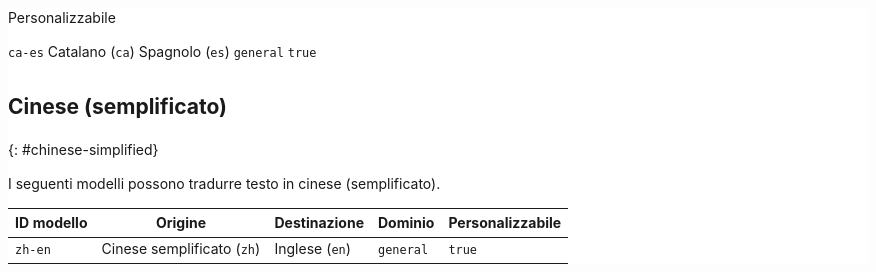    Personalizzabile
  </th>
  <tbody>
   <tr>
    <td>
     <code>ca-es</code>
    </td>
    <td>
     Catalano (<code>ca</code>)
    </td>
    <td>
     Spagnolo (<code>es</code>)
    </td>
    <td>
     <code>general</code>
    </td>
    <td>
     <code>true</code>
    </td>
   </tr>
  </tbody>
 </thead>
</table>

## Cinese (semplificato)
{: #chinese-simplified}

I seguenti modelli possono tradurre testo in cinese (semplificato).

<table>
 <thead>
  <th>
   ID modello
  </th>
  <th>
   Origine
  </th>
  <th>
   Destinazione
  </th>
  <th>
   Dominio
  </th>
  <th>
   Personalizzabile
  </th>
  <tbody>
   <tr>
    <td>
     <code>zh-en</code>
    </td>
    <td>
     Cinese semplificato (<code>zh</code>)
    </td>
    <td>
     Inglese (<code>en</code>)
    </td>
    <td>
     <code>general</code>
    </td>
    <td>
     <code>true</code>
    </td>
   </tr>